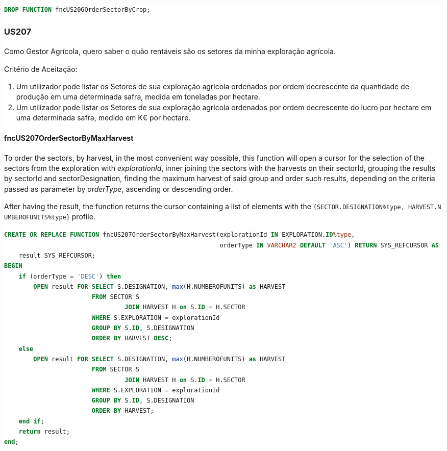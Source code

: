 ```sql
DROP FUNCTION fncUS206OrderSectorByCrop;
```

### US207

Como Gestor Agrícola, quero saber o quão rentáveis são os setores da minha exploração
agrícola.

Critério de Aceitação:

1. Um utilizador pode listar os Setores de sua exploração agrícola ordenados por ordem
   decrescente da quantidade de produção em uma determinada safra, medida em toneladas por
   hectare.
2. Um utilizador pode listar os Setores de sua exploração agrícola ordenados por ordem
   decrescente do lucro por hectare em uma determinada safra, medido em K€ por hectare.

#### fncUS207OrderSectorByMaxHarvest

To order the sectors, by harvest, in the most convenient way possible, this function will open a cursor for
the selection of the sectors from the exploration with *explorationId*, inner joining the sectors with the harvests on
their sectorId, grouping the results by sectorId and sectorDesignation, finding the maximum harvest of said group and
order such results,
depending on the criteria passed as parameter by *orderType*, ascending or descending order.

After having the result, the function returns the cursor containing a list of elements
with the ```{SECTOR.DESIGNATION%type, HARVEST.NUMBEROFUNITS%type}``` profile.

```sql
CREATE OR REPLACE FUNCTION fncUS207OrderSectorByMaxHarvest(explorationId IN EXPLORATION.ID%type,
                                                           orderType IN VARCHAR2 DEFAULT 'ASC') RETURN SYS_REFCURSOR AS
    result SYS_REFCURSOR;
BEGIN
    if (orderType = 'DESC') then
        OPEN result FOR SELECT S.DESIGNATION, max(H.NUMBEROFUNITS) as HARVEST
                        FROM SECTOR S
                                 JOIN HARVEST H on S.ID = H.SECTOR
                        WHERE S.EXPLORATION = explorationId
                        GROUP BY S.ID, S.DESIGNATION
                        ORDER BY HARVEST DESC;
    else
        OPEN result FOR SELECT S.DESIGNATION, max(H.NUMBEROFUNITS) as HARVEST
                        FROM SECTOR S
                                 JOIN HARVEST H on S.ID = H.SECTOR
                        WHERE S.EXPLORATION = explorationId
                        GROUP BY S.ID, S.DESIGNATION
                        ORDER BY HARVEST;
    end if;
    return result;
end;
```
